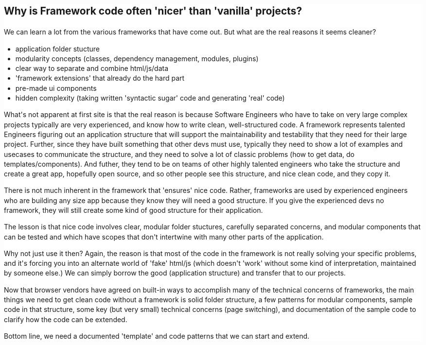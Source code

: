 ## Why is Framework code often 'nicer' than 'vanilla' projects?
We can learn a lot from the various frameworks that have come out.  But what are the real reasons it seems cleaner?
 - application folder stucture
 - modularity concepts (classes, dependency management, modules, plugins)
 - clear way to separate and combine html/js/data
 - 'framework extensions' that already do the hard part
 - pre-made ui components
 - hidden complexity (taking written 'syntactic sugar' code and generating 'real' code)

What's not apparent at first site is that the real reason is because Software Engineers who have to take on very large complex projects typically are very experienced, and know how to write clean, well-structured code.  A framework represents talented Engineers figuring out an application structure that will support the maintainability and testability that they need for their large project.  Further, since they have built something that other devs must use, typically they need to show a lot of examples and usecases to communicate the structure, and they need to solve a lot of classic problems (how to get data, do templates/components).  And futher, they tend to be on teams of other highly talented engineers who take the structure and create a great app, hopefully open source, and so other people see this structure, and nice clean code, and they copy it.  

There is not much inherent in the framework that 'ensures' nice code.  Rather, frameworks are used by experienced engineers who are building any size app because they know they will need a good structure.  If you give the experienced devs no framework, they will still create some kind of good structure for their application.  

The lesson is that nice code involves clear, modular folder stuctures, carefully separated concerns, and modular components that can be tested and which have scopes that don't intertwine with many other parts of the application.

Why not just use it then? Again, the reason is that most of the code in the framework is not really solving your specific problems, and it's forcing you into an alternate world of 'fake' html/js (which doesn't 'work' without some kind of interpretation, maintained by someone else.)  We can simply borrow the good (application structure) and transfer that to our projects.

Now that browser vendors have agreed on built-in ways to accomplish many of the technical concerns of frameworks, the main things we need to get clean code without a framework is solid folder structure, a few patterns for modular components, sample code in that structure, some key (but very small) technical concerns (page switching), and documentation of the sample code to clarify how the code can be extended. 

Bottom line, we need a documented 'template' and code patterns that we can start and extend.




